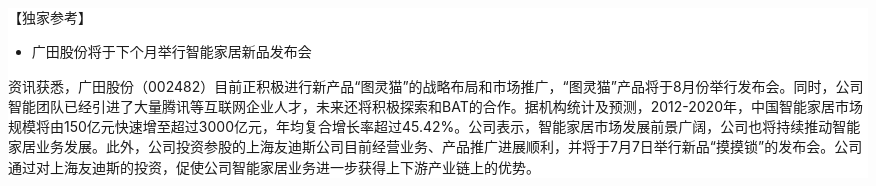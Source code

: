     































    

【独家参考】


 - 广田股份将于下个月举行智能家居新品发布会

资讯获悉，广田股份（002482）目前正积极进行新产品“图灵猫”的战略布局和市场推广，“图灵猫”产品将于8月份举行发布会。同时，公司智能团队已经引进了大量腾讯等互联网企业人才，未来还将积极探索和BAT的合作。据机构统计及预测，2012-2020年，中国智能家居市场规模将由150亿元快速增至超过3000亿元，年均复合增长率超过45.42%。公司表示，智能家居市场发展前景广阔，公司也将持续推动智能家居业务发展。此外，公司投资参股的上海友迪斯公司目前经营业务、产品推广进展顺利，并将于7月7日举行新品“摸摸锁”的发布会。公司通过对上海友迪斯的投资，促使公司智能家居业务进一步获得上下游产业链上的优势。






























    














